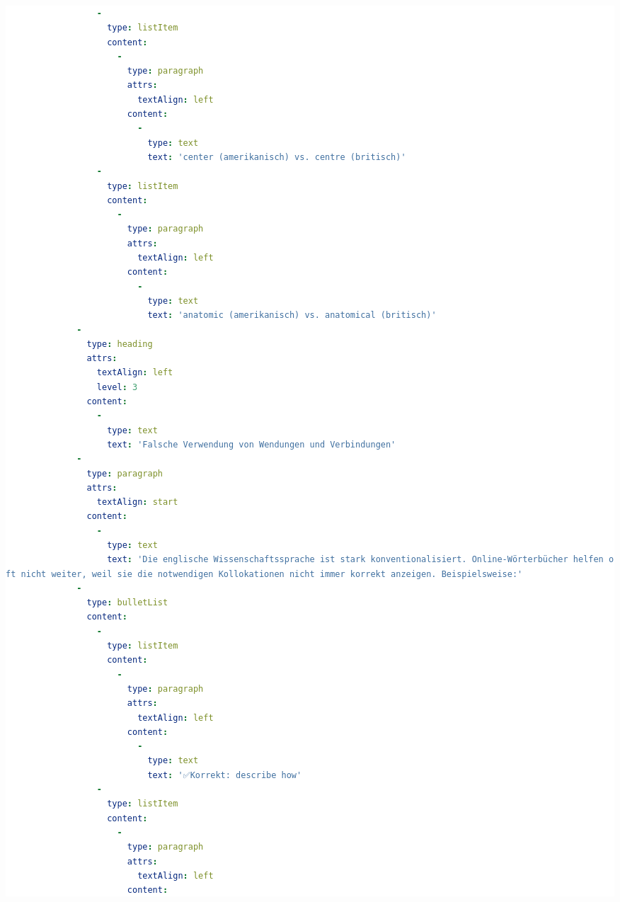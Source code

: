```yaml
                  -
                    type: listItem
                    content:
                      -
                        type: paragraph
                        attrs:
                          textAlign: left
                        content:
                          -
                            type: text
                            text: 'center (amerikanisch) vs. centre (britisch)'
                  -
                    type: listItem
                    content:
                      -
                        type: paragraph
                        attrs:
                          textAlign: left
                        content:
                          -
                            type: text
                            text: 'anatomic (amerikanisch) vs. anatomical (britisch)'
              -
                type: heading
                attrs:
                  textAlign: left
                  level: 3
                content:
                  -
                    type: text
                    text: 'Falsche Verwendung von Wendungen und Verbindungen'
              -
                type: paragraph
                attrs:
                  textAlign: start
                content:
                  -
                    type: text
                    text: 'Die englische Wissenschaftssprache ist stark konventionalisiert. Online-Wörterbücher helfen oft nicht weiter, weil sie die notwendigen Kollokationen nicht immer korrekt anzeigen. Beispielsweise:'
              -
                type: bulletList
                content:
                  -
                    type: listItem
                    content:
                      -
                        type: paragraph
                        attrs:
                          textAlign: left
                        content:
                          -
                            type: text
                            text: '✅Korrekt: describe how'
                  -
                    type: listItem
                    content:
                      -
                        type: paragraph
                        attrs:
                          textAlign: left
                        content:
```